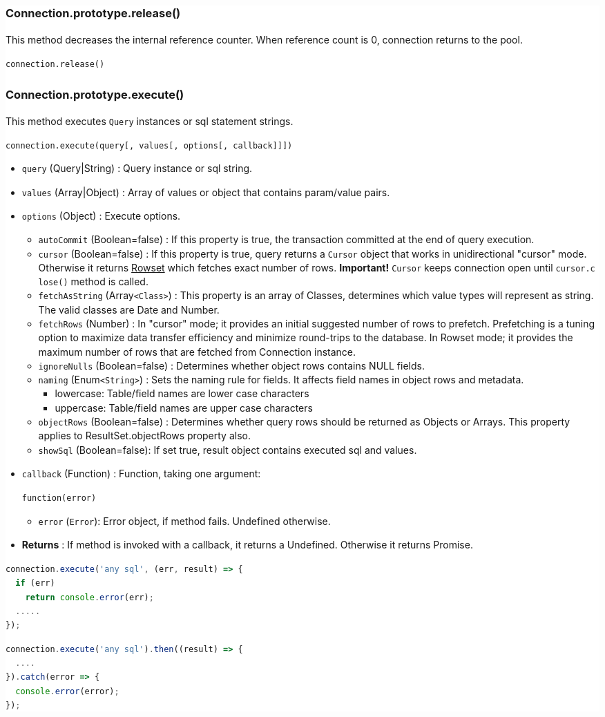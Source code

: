 
### Connection.prototype.release()
This method decreases the internal reference counter. When reference count is 0, connection returns to the pool.

`connection.release()`
  

### Connection.prototype.execute()
This method executes `Query` instances or sql statement strings.

`connection.execute(query[, values[, options[, callback]]])`
            
- `query` (Query|String) : Query instance or sql string.
- `values` (Array|Object) : Array of values or object that contains param/value pairs.
- `options` (Object) : Execute options.
  - `autoCommit` (Boolean=false) : If this property is true, the transaction committed at the end of query execution.
  - `cursor` (Boolean=false) : If this property is true, query returns a `Cursor` object that works in unidirectional "cursor" mode. Otherwise it returns [Rowset](connection/Rowset.md) which fetches exact number of rows. **Important!** `Cursor` keeps connection open until `cursor.close()` method is called.
  - `fetchAsString` (Array`<Class>`) : This property is an array of Classes, determines which value types will represent as string. The valid classes are Date and Number.
  - `fetchRows` (Number) : In "cursor" mode; it provides an initial suggested number of rows to prefetch. Prefetching is a tuning option to maximize data transfer efficiency and minimize round-trips to the database.
In Rowset mode; it provides the maximum number of rows that are fetched from Connection instance.
  - `ignoreNulls` (Boolean=false) : Determines whether object rows contains NULL fields.
  - `naming` (Enum`<String>`) : Sets the naming rule for fields. It affects field names in object rows and metadata.
    - lowercase: Table/field names are lower case characters
    - uppercase: Table/field names are upper case characters
  - `objectRows` (Boolean=false) : Determines whether query rows should be returned as Objects or Arrays. This property applies to ResultSet.objectRows property also.
  - `showSql` (Boolean=false): If set true, result object contains executed sql and values.
- `callback` (Function) : Function, taking one argument:

  `function(error)`  
  - `error` (`Error`): Error object, if method fails. Undefined otherwise.



- **Returns** : If method is invoked with a callback, it returns a Undefined. Otherwise it returns Promise.

```js
connection.execute('any sql', (err, result) => {
  if (err)
    return console.error(err);
  .....
});
``` 
```js
connection.execute('any sql').then((result) => {
  ....
}).catch(error => {
  console.error(error);
});
```  
